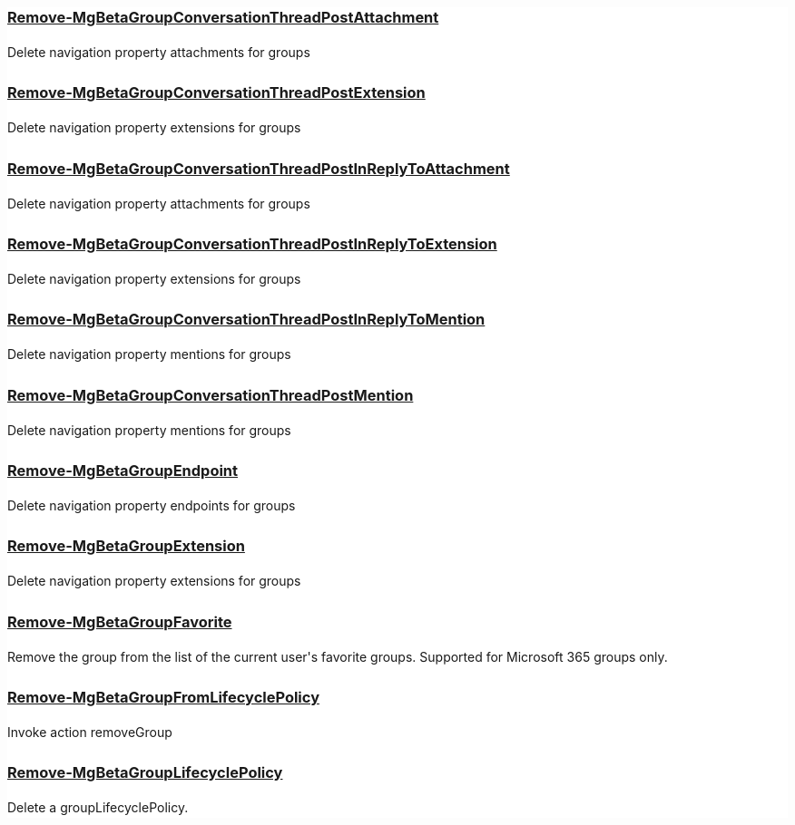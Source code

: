 ### [Remove-MgBetaGroupConversationThreadPostAttachment](Remove-MgBetaGroupConversationThreadPostAttachment.md)
Delete navigation property attachments for groups

### [Remove-MgBetaGroupConversationThreadPostExtension](Remove-MgBetaGroupConversationThreadPostExtension.md)
Delete navigation property extensions for groups

### [Remove-MgBetaGroupConversationThreadPostInReplyToAttachment](Remove-MgBetaGroupConversationThreadPostInReplyToAttachment.md)
Delete navigation property attachments for groups

### [Remove-MgBetaGroupConversationThreadPostInReplyToExtension](Remove-MgBetaGroupConversationThreadPostInReplyToExtension.md)
Delete navigation property extensions for groups

### [Remove-MgBetaGroupConversationThreadPostInReplyToMention](Remove-MgBetaGroupConversationThreadPostInReplyToMention.md)
Delete navigation property mentions for groups

### [Remove-MgBetaGroupConversationThreadPostMention](Remove-MgBetaGroupConversationThreadPostMention.md)
Delete navigation property mentions for groups

### [Remove-MgBetaGroupEndpoint](Remove-MgBetaGroupEndpoint.md)
Delete navigation property endpoints for groups

### [Remove-MgBetaGroupExtension](Remove-MgBetaGroupExtension.md)
Delete navigation property extensions for groups

### [Remove-MgBetaGroupFavorite](Remove-MgBetaGroupFavorite.md)
Remove the group from the list of the current user's favorite groups.
Supported for Microsoft 365 groups only.

### [Remove-MgBetaGroupFromLifecyclePolicy](Remove-MgBetaGroupFromLifecyclePolicy.md)
Invoke action removeGroup

### [Remove-MgBetaGroupLifecyclePolicy](Remove-MgBetaGroupLifecyclePolicy.md)
Delete a groupLifecyclePolicy.
